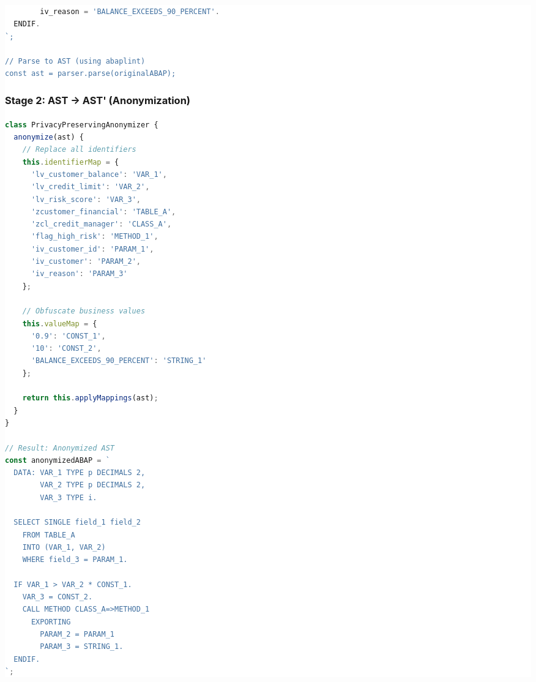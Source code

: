 ```javascript
        iv_reason = 'BALANCE_EXCEEDS_90_PERCENT'.
  ENDIF.
`;

// Parse to AST (using abaplint)
const ast = parser.parse(originalABAP);
```

### Stage 2: AST → AST' (Anonymization)

```javascript
class PrivacyPreservingAnonymizer {
  anonymize(ast) {
    // Replace all identifiers
    this.identifierMap = {
      'lv_customer_balance': 'VAR_1',
      'lv_credit_limit': 'VAR_2', 
      'lv_risk_score': 'VAR_3',
      'zcustomer_financial': 'TABLE_A',
      'zcl_credit_manager': 'CLASS_A',
      'flag_high_risk': 'METHOD_1',
      'iv_customer_id': 'PARAM_1',
      'iv_customer': 'PARAM_2',
      'iv_reason': 'PARAM_3'
    };
    
    // Obfuscate business values
    this.valueMap = {
      '0.9': 'CONST_1',
      '10': 'CONST_2',
      'BALANCE_EXCEEDS_90_PERCENT': 'STRING_1'
    };
    
    return this.applyMappings(ast);
  }
}

// Result: Anonymized AST
const anonymizedABAP = `
  DATA: VAR_1 TYPE p DECIMALS 2,
        VAR_2 TYPE p DECIMALS 2,
        VAR_3 TYPE i.
  
  SELECT SINGLE field_1 field_2
    FROM TABLE_A
    INTO (VAR_1, VAR_2)
    WHERE field_3 = PARAM_1.
  
  IF VAR_1 > VAR_2 * CONST_1.
    VAR_3 = CONST_2.
    CALL METHOD CLASS_A=>METHOD_1
      EXPORTING
        PARAM_2 = PARAM_1
        PARAM_3 = STRING_1.
  ENDIF.
`;
```

